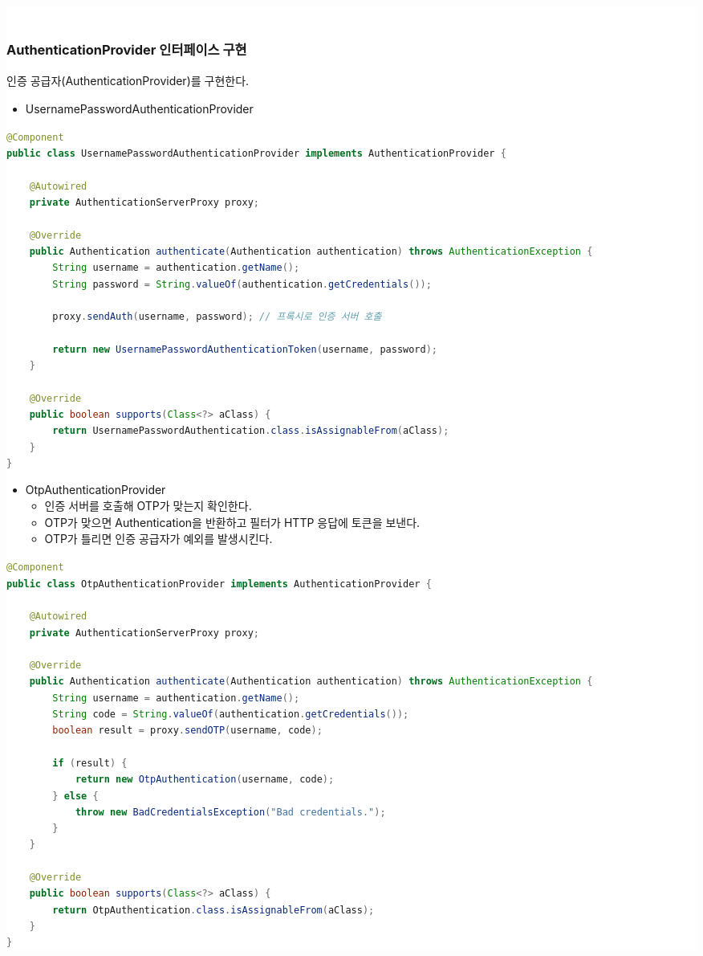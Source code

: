 <br/>

### AuthenticationProvider 인터페이스 구현

인증 공급자(AuthenticationProvider)를 구현한다.  

 - UsernamePasswordAuthenticationProvider
```Java
@Component
public class UsernamePasswordAuthenticationProvider implements AuthenticationProvider {

    @Autowired
    private AuthenticationServerProxy proxy;

    @Override
    public Authentication authenticate(Authentication authentication) throws AuthenticationException {
        String username = authentication.getName();
        String password = String.valueOf(authentication.getCredentials());

        proxy.sendAuth(username, password); // 프록시로 인증 서버 호출

        return new UsernamePasswordAuthenticationToken(username, password);
    }

    @Override
    public boolean supports(Class<?> aClass) {
        return UsernamePasswordAuthentication.class.isAssignableFrom(aClass);
    }
}
```

 - OtpAuthenticationProvider
    - 인증 서버를 호출해 OTP가 맞는지 확인한다.
    - OTP가 맞으면 Authentication을 반환하고 필터가 HTTP 응답에 토큰을 보낸다.
    - OTP가 틀리면 인증 공급자가 예외를 발생시킨다.
```Java
@Component
public class OtpAuthenticationProvider implements AuthenticationProvider {

    @Autowired
    private AuthenticationServerProxy proxy;

    @Override
    public Authentication authenticate(Authentication authentication) throws AuthenticationException {
        String username = authentication.getName();
        String code = String.valueOf(authentication.getCredentials());
        boolean result = proxy.sendOTP(username, code);

        if (result) {
            return new OtpAuthentication(username, code);
        } else {
            throw new BadCredentialsException("Bad credentials.");
        }
    }

    @Override
    public boolean supports(Class<?> aClass) {
        return OtpAuthentication.class.isAssignableFrom(aClass);
    }
}
```
